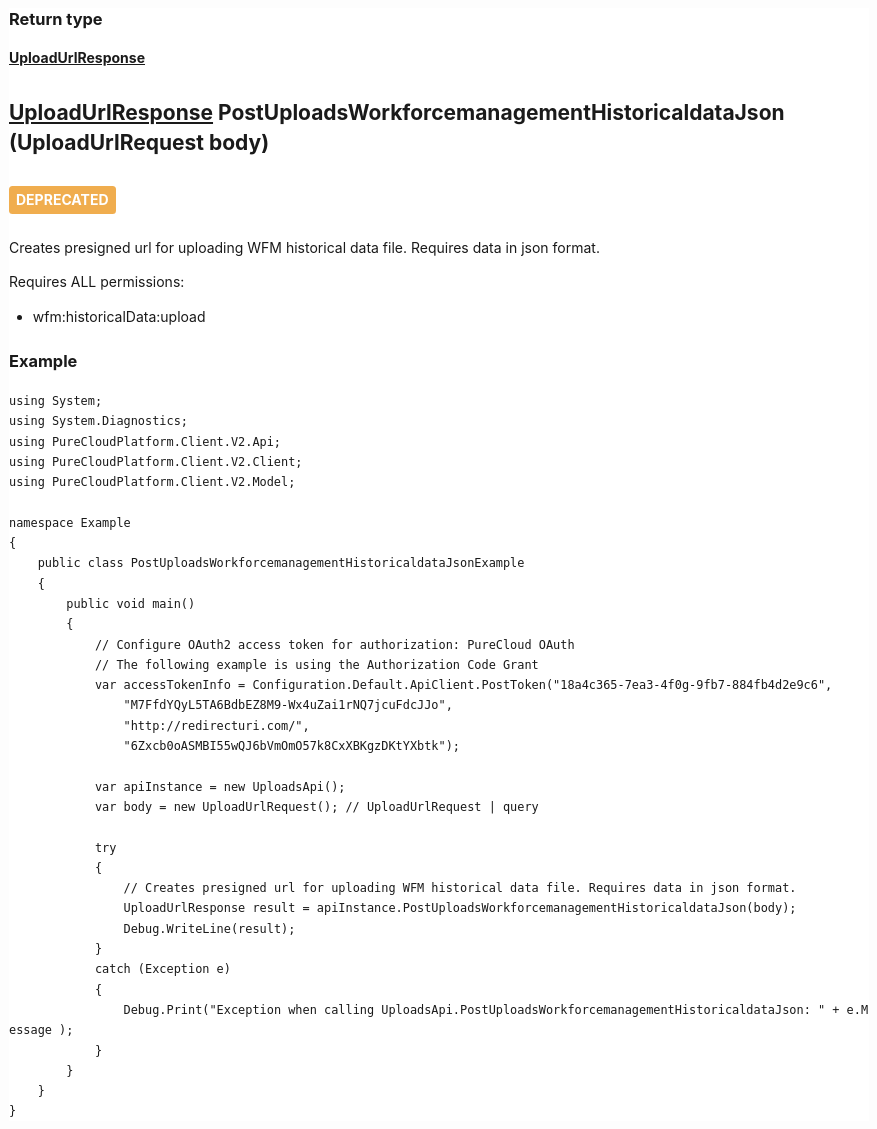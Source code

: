 ### Return type

[**UploadUrlResponse**](UploadUrlResponse.html)

<a name="postuploadsworkforcemanagementhistoricaldatajson"></a>

## [**UploadUrlResponse**](UploadUrlResponse.html) PostUploadsWorkforcemanagementHistoricaldataJson (UploadUrlRequest body)

<span style="background-color: #f0ad4e;display: inline-block;padding: 7px;font-weight: bold;line-height: 1;color: #ffffff;text-align: center;white-space: nowrap;vertical-align: baseline;border-radius: .25em;margin: 10px 0;">DEPRECATED</span>

Creates presigned url for uploading WFM historical data file. Requires data in json format.



Requires ALL permissions: 

* wfm:historicalData:upload

### Example
```{"language":"csharp"}
using System;
using System.Diagnostics;
using PureCloudPlatform.Client.V2.Api;
using PureCloudPlatform.Client.V2.Client;
using PureCloudPlatform.Client.V2.Model;

namespace Example
{
    public class PostUploadsWorkforcemanagementHistoricaldataJsonExample
    {
        public void main()
        { 
            // Configure OAuth2 access token for authorization: PureCloud OAuth
            // The following example is using the Authorization Code Grant
            var accessTokenInfo = Configuration.Default.ApiClient.PostToken("18a4c365-7ea3-4f0g-9fb7-884fb4d2e9c6",
                "M7FfdYQyL5TA6BdbEZ8M9-Wx4uZai1rNQ7jcuFdcJJo",
                "http://redirecturi.com/",
                "6Zxcb0oASMBI55wQJ6bVmOmO57k8CxXBKgzDKtYXbtk");

            var apiInstance = new UploadsApi();
            var body = new UploadUrlRequest(); // UploadUrlRequest | query

            try
            { 
                // Creates presigned url for uploading WFM historical data file. Requires data in json format.
                UploadUrlResponse result = apiInstance.PostUploadsWorkforcemanagementHistoricaldataJson(body);
                Debug.WriteLine(result);
            }
            catch (Exception e)
            {
                Debug.Print("Exception when calling UploadsApi.PostUploadsWorkforcemanagementHistoricaldataJson: " + e.Message );
            }
        }
    }
}
```
